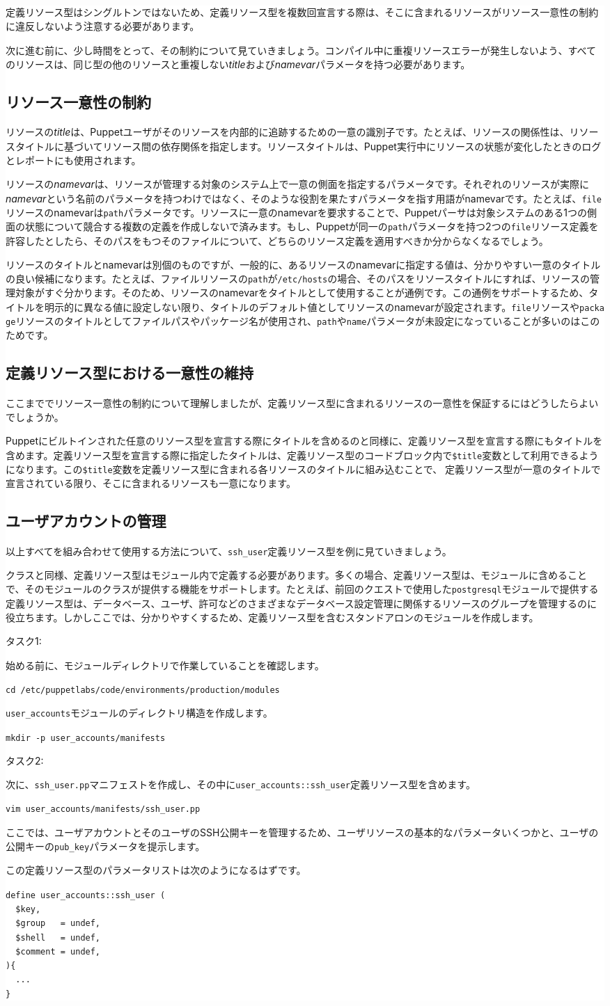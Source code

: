 定義リソース型はシングルトンではないため、定義リソース型を複数回宣言する際は、そこに含まれるリソースがリソース一意性の制約に違反しないよう注意する必要があります。

次に進む前に、少し時間をとって、その制約について見ていきましょう。コンパイル中に重複リソースエラーが発生しないよう、すべてのリソースは、同じ型の他のリソースと重複しない*title*および*namevar*パラメータを持つ必要があります。

## リソース一意性の制約

リソースの*title*は、Puppetユーザがそのリソースを内部的に追跡するための一意の識別子です。たとえば、リソースの関係性は、リソースタイトルに基づいてリソース間の依存関係を指定します。リソースタイトルは、Puppet実行中にリソースの状態が変化したときのログとレポートにも使用されます。

リソースの*namevar*は、リソースが管理する対象のシステム上で一意の側面を指定するパラメータです。それぞれのリソースが実際に*namevar*という名前のパラメータを持つわけではなく、そのような役割を果たすパラメータを指す用語がnamevarです。たとえば、`file`リソースのnamevarは`path`パラメータです。リソースに一意のnamevarを要求することで、Puppetパーサは対象システムのある1つの側面の状態について競合する複数の定義を作成しないで済みます。もし、Puppetが同一の`path`パラメータを持つ2つの`file`リソース定義を許容したとしたら、そのパスをもつそのファイルについて、どちらのリソース定義を適用すべきか分からなくなるでしょう。

リソースのタイトルとnamevarは別個のものですが、一般的に、あるリソースのnamevarに指定する値は、分かりやすい一意のタイトルの良い候補になります。たとえば、ファイルリソースの`path`が`/etc/hosts`の場合、そのパスをリソースタイトルにすれば、リソースの管理対象がすぐ分かります。そのため、リソースのnamevarをタイトルとして使用することが通例です。この通例をサポートするため、タイトルを明示的に異なる値に設定しない限り、タイトルのデフォルト値としてリソースのnamevarが設定されます。`file`リソースや`package`リソースのタイトルとしてファイルパスやパッケージ名が使用され、`path`や`name`パラメータが未設定になっていることが多いのはこのためです。

## 定義リソース型における一意性の維持

ここまででリソース一意性の制約について理解しましたが、定義リソース型に含まれるリソースの一意性を保証するにはどうしたらよいでしょうか。

Puppetにビルトインされた任意のリソース型を宣言する際にタイトルを含めるのと同様に、定義リソース型を宣言する際にもタイトルを含めます。定義リソース型を宣言する際に指定したタイトルは、定義リソース型のコードブロック内で`$title`変数として利用できるようになります。この`$title`変数を定義リソース型に含まれる各リソースのタイトルに組み込むことで、 定義リソース型が一意のタイトルで宣言されている限り、そこに含まれるリソースも一意になります。

## ユーザアカウントの管理

以上すべてを組み合わせて使用する方法について、`ssh_user`定義リソース型を例に見ていきましょう。

クラスと同様、定義リソース型はモジュール内で定義する必要があります。多くの場合、定義リソース型は、モジュールに含めることで、そのモジュールのクラスが提供する機能をサポートします。たとえば、前回のクエストで使用した`postgresql`モジュールで提供する定義リソース型は、データベース、ユーザ、許可などのさまざまなデータベース設定管理に関係するリソースのグループを管理するのに役立ちます。しかしここでは、分かりやすくするため、定義リソース型を含むスタンドアロンのモジュールを作成します。

<div class = "lvm-task-number"><p>タスク1:</p></div>

始める前に、モジュールディレクトリで作業していることを確認します。

    cd /etc/puppetlabs/code/environments/production/modules

`user_accounts`モジュールのディレクトリ構造を作成します。

    mkdir -p user_accounts/manifests

<div class = "lvm-task-number"><p>タスク2:</p></div>

次に、`ssh_user.pp`マニフェストを作成し、その中に`user_accounts::ssh_user`定義リソース型を含めます。

    vim user_accounts/manifests/ssh_user.pp

ここでは、ユーザアカウントとそのユーザのSSH公開キーを管理するため、ユーザリソースの基本的なパラメータいくつかと、ユーザの公開キーの`pub_key`パラメータを提示します。

この定義リソース型のパラメータリストは次のようになるはずです。

```puppet
define user_accounts::ssh_user (
  $key,
  $group   = undef,
  $shell   = undef,
  $comment = undef,
){
  ...
}
```
